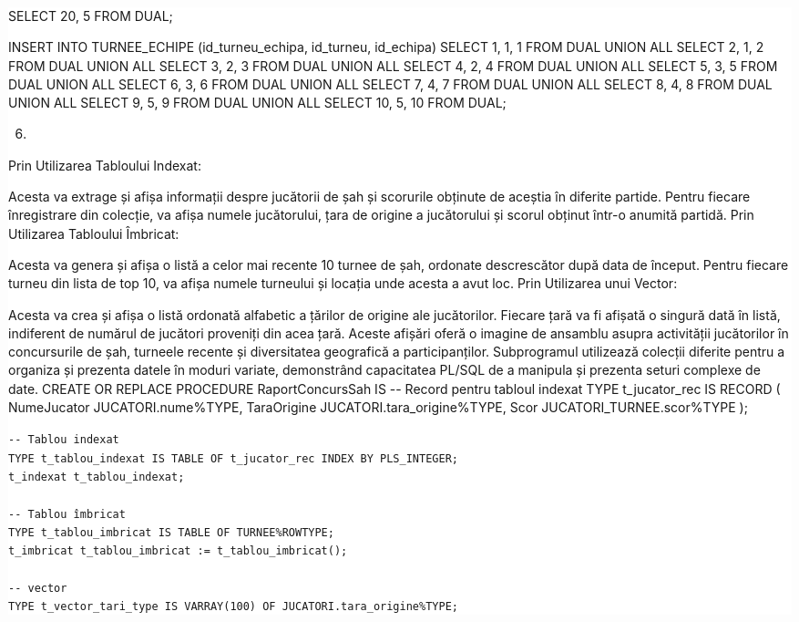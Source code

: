 SELECT 20, 5 FROM DUAL;
  
INSERT INTO TURNEE_ECHIPE (id_turneu_echipa, id_turneu, id_echipa)
SELECT 1, 1, 1 FROM DUAL UNION ALL
SELECT 2, 1, 2 FROM DUAL UNION ALL
SELECT 3, 2, 3 FROM DUAL UNION ALL
SELECT 4, 2, 4 FROM DUAL UNION ALL
SELECT 5, 3, 5 FROM DUAL UNION ALL
SELECT 6, 3, 6 FROM DUAL UNION ALL
SELECT 7, 4, 7 FROM DUAL UNION ALL
SELECT 8, 4, 8 FROM DUAL UNION ALL
SELECT 9, 5, 9 FROM DUAL UNION ALL
SELECT 10, 5, 10 FROM DUAL;
 
6.
Prin Utilizarea Tabloului Indexat:

Acesta va extrage și afișa informații despre jucătorii de șah și scorurile obținute de aceștia în diferite partide.
Pentru fiecare înregistrare din colecție, va afișa numele jucătorului, țara de origine a jucătorului și scorul obținut într-o anumită partidă.
Prin Utilizarea Tabloului Îmbricat:

Acesta va genera și afișa o listă a celor mai recente 10 turnee de șah, ordonate descrescător după data de început.
Pentru fiecare turneu din lista de top 10, va afișa numele turneului și locația unde acesta a avut loc.
Prin Utilizarea unui Vector:

Acesta va crea și afișa o listă ordonată alfabetic a țărilor de origine ale jucătorilor.
Fiecare țară va fi afișată o singură dată în listă, indiferent de numărul de jucători proveniți din acea țară.
Aceste afișări oferă o imagine de ansamblu asupra activității jucătorilor în concursurile de șah, turneele recente și diversitatea geografică a participanților. Subprogramul utilizează colecții diferite pentru a organiza și prezenta datele în moduri variate, demonstrând capacitatea PL/SQL de a manipula și prezenta seturi complexe de date.
CREATE OR REPLACE PROCEDURE RaportConcursSah
IS
    -- Record pentru tabloul indexat
    TYPE t_jucator_rec IS RECORD (
        NumeJucator JUCATORI.nume%TYPE,
        TaraOrigine JUCATORI.tara_origine%TYPE,
        Scor JUCATORI_TURNEE.scor%TYPE
    );

    -- Tablou indexat
    TYPE t_tablou_indexat IS TABLE OF t_jucator_rec INDEX BY PLS_INTEGER;
    t_indexat t_tablou_indexat;

    -- Tablou îmbricat
    TYPE t_tablou_imbricat IS TABLE OF TURNEE%ROWTYPE;
    t_imbricat t_tablou_imbricat := t_tablou_imbricat();

    -- vector
    TYPE t_vector_tari_type IS VARRAY(100) OF JUCATORI.tara_origine%TYPE;
    
